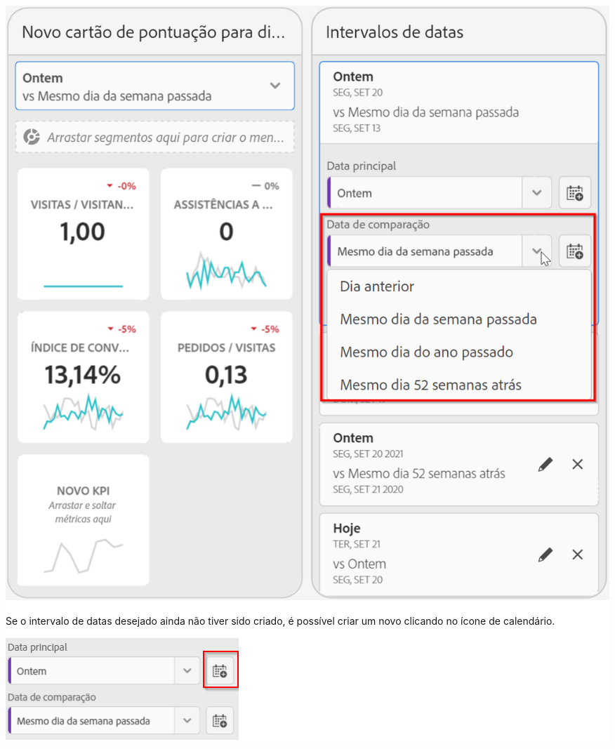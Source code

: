![Novo cartão de pontuação4](assets/new_score_card4.png)

Se o intervalo de datas desejado ainda não tiver sido criado, é possível criar um novo clicando no ícone de calendário.

![Novo cartão de pontuação5](assets/new_score_card5.png)
